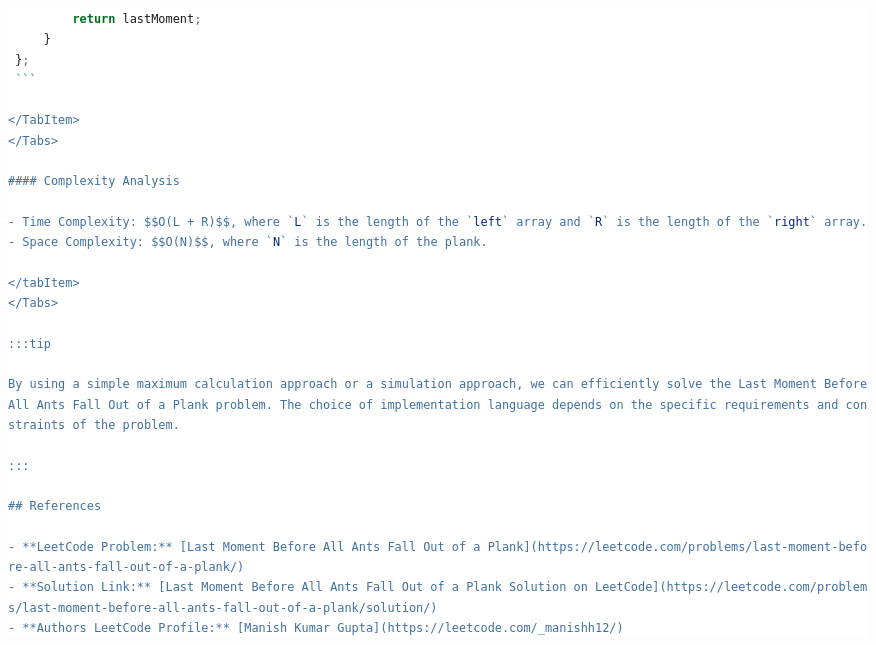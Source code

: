    ```javascript
            return lastMoment;
        }
    };
    ```

  </TabItem>  
</Tabs>

#### Complexity Analysis

- Time Complexity: $$O(L + R)$$, where `L` is the length of the `left` array and `R` is the length of the `right` array.
- Space Complexity: $$O(N)$$, where `N` is the length of the plank.

</tabItem>
</Tabs>

:::tip

By using a simple maximum calculation approach or a simulation approach, we can efficiently solve the Last Moment Before All Ants Fall Out of a Plank problem. The choice of implementation language depends on the specific requirements and constraints of the problem.

:::

## References

- **LeetCode Problem:** [Last Moment Before All Ants Fall Out of a Plank](https://leetcode.com/problems/last-moment-before-all-ants-fall-out-of-a-plank/)
- **Solution Link:** [Last Moment Before All Ants Fall Out of a Plank Solution on LeetCode](https://leetcode.com/problems/last-moment-before-all-ants-fall-out-of-a-plank/solution/)
- **Authors LeetCode Profile:** [Manish Kumar Gupta](https://leetcode.com/_manishh12/)

